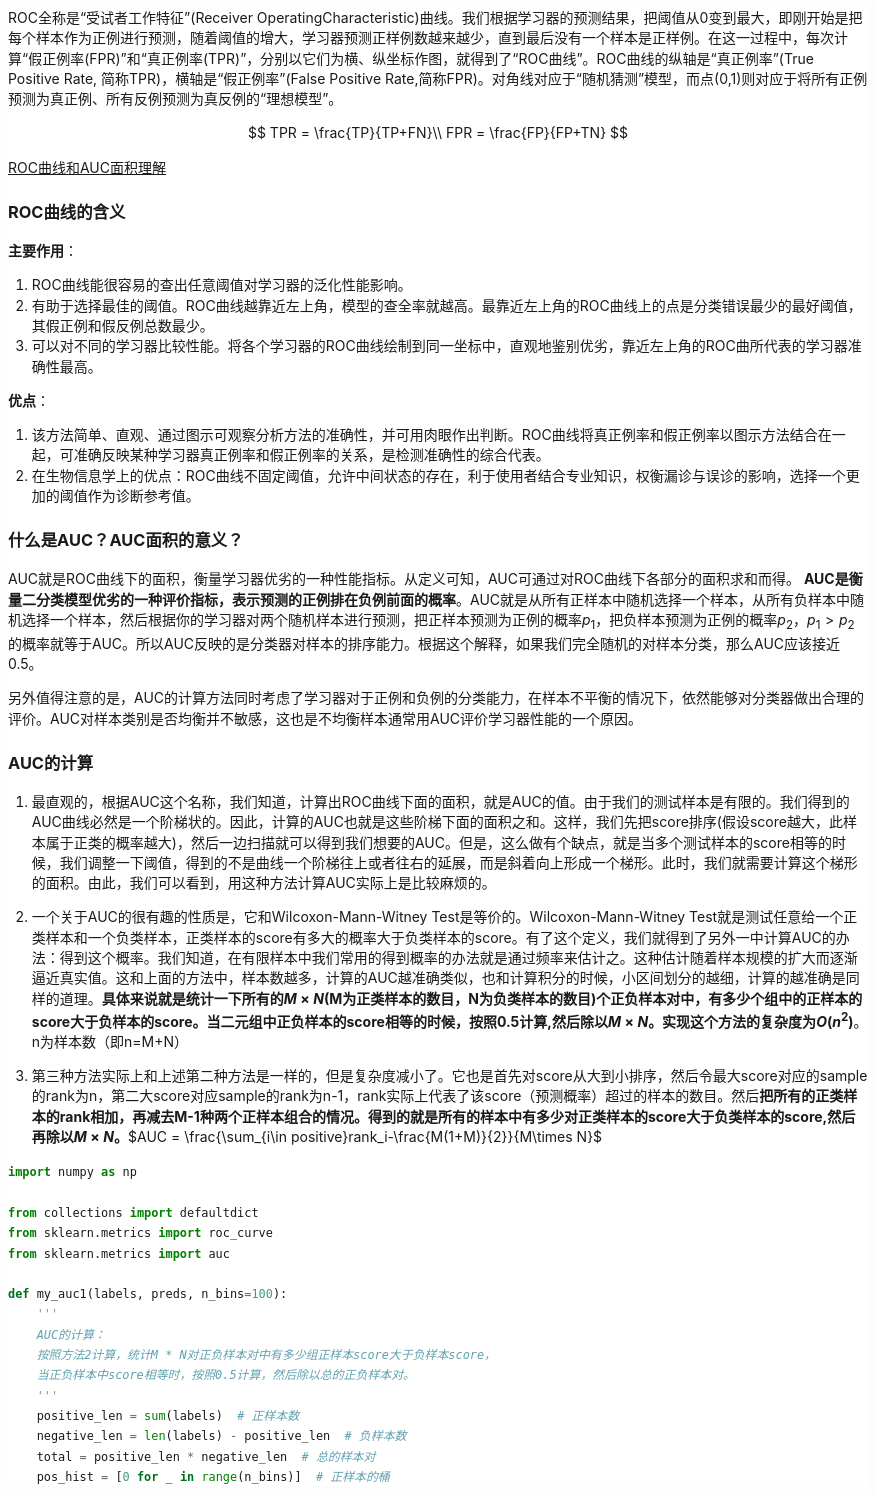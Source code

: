 ROC全称是“受试者工作特征”(Receiver OperatingCharacteristic)曲线。我们根据学习器的预测结果，把阈值从0变到最大，即刚开始是把每个样本作为正例进行预测，随着阈值的增大，学习器预测正样例数越来越少，直到最后没有一个样本是正样例。在这一过程中，每次计算“假正例率(FPR)”和“真正例率(TPR)”，分别以它们为横、纵坐标作图，就得到了“ROC曲线”。ROC曲线的纵轴是“真正例率”(True Positive Rate, 简称TPR)，横轴是“假正例率”(False Positive Rate,简称FPR)。对角线对应于“随机猜测”模型，而点(0,1)则对应于将所有正例预测为真正例、所有反例预测为真反例的“理想模型”。

$$
TPR = \frac{TP}{TP+FN}\\
FPR = \frac{FP}{FP+TN}
$$

[ROC曲线和AUC面积理解](https://blog.csdn.net/program_developer/article/details/79946787)

### ROC曲线的含义

**主要作用**：

1. ROC曲线能很容易的查出任意阈值对学习器的泛化性能影响。
2. 有助于选择最佳的阈值。ROC曲线越靠近左上角，模型的查全率就越高。最靠近左上角的ROC曲线上的点是分类错误最少的最好阈值，其假正例和假反例总数最少。
3. 可以对不同的学习器比较性能。将各个学习器的ROC曲线绘制到同一坐标中，直观地鉴别优劣，靠近左上角的ROC曲所代表的学习器准确性最高。

**优点**：

1. 该方法简单、直观、通过图示可观察分析方法的准确性，并可用肉眼作出判断。ROC曲线将真正例率和假正例率以图示方法结合在一起，可准确反映某种学习器真正例率和假正例率的关系，是检测准确性的综合代表。
2. 在生物信息学上的优点：ROC曲线不固定阈值，允许中间状态的存在，利于使用者结合专业知识，权衡漏诊与误诊的影响，选择一个更加的阈值作为诊断参考值。


### 什么是AUC？AUC面积的意义？

AUC就是ROC曲线下的面积，衡量学习器优劣的一种性能指标。从定义可知，AUC可通过对ROC曲线下各部分的面积求和而得。
**AUC是衡量二分类模型优劣的一种评价指标，表示预测的正例排在负例前面的概率**。AUC就是从所有正样本中随机选择一个样本，从所有负样本中随机选择一个样本，然后根据你的学习器对两个随机样本进行预测，把正样本预测为正例的概率$p_1$，把负样本预测为正例的概率$p_2$，$p_1>p_2$的概率就等于AUC。所以AUC反映的是分类器对样本的排序能力。根据这个解释，如果我们完全随机的对样本分类，那么AUC应该接近0.5。

另外值得注意的是，AUC的计算方法同时考虑了学习器对于正例和负例的分类能力，在样本不平衡的情况下，依然能够对分类器做出合理的评价。AUC对样本类别是否均衡并不敏感，这也是不均衡样本通常用AUC评价学习器性能的一个原因。

### AUC的计算

1. 最直观的，根据AUC这个名称，我们知道，计算出ROC曲线下面的面积，就是AUC的值。由于我们的测试样本是有限的。我们得到的AUC曲线必然是一个阶梯状的。因此，计算的AUC也就是这些阶梯下面的面积之和。这样，我们先把score排序(假设score越大，此样本属于正类的概率越大)，然后一边扫描就可以得到我们想要的AUC。但是，这么做有个缺点，就是当多个测试样本的score相等的时候，我们调整一下阈值，得到的不是曲线一个阶梯往上或者往右的延展，而是斜着向上形成一个梯形。此时，我们就需要计算这个梯形的面积。由此，我们可以看到，用这种方法计算AUC实际上是比较麻烦的。 

2. 一个关于AUC的很有趣的性质是，它和Wilcoxon-Mann-Witney Test是等价的。Wilcoxon-Mann-Witney Test就是测试任意给一个正类样本和一个负类样本，正类样本的score有多大的概率大于负类样本的score。有了这个定义，我们就得到了另外一中计算AUC的办法：得到这个概率。我们知道，在有限样本中我们常用的得到概率的办法就是通过频率来估计之。这种估计随着样本规模的扩大而逐渐逼近真实值。这和上面的方法中，样本数越多，计算的AUC越准确类似，也和计算积分的时候，小区间划分的越细，计算的越准确是同样的道理。**具体来说就是统计一下所有的$M\times N$(M为正类样本的数目，N为负类样本的数目)个正负样本对中，有多少个组中的正样本的score大于负样本的score。当二元组中正负样本的score相等的时候，按照0.5计算,然后除以$M\times N$。实现这个方法的复杂度为$O(n^2)$**。n为样本数（即n=M+N）

3. 第三种方法实际上和上述第二种方法是一样的，但是复杂度减小了。它也是首先对score从大到小排序，然后令最大score对应的sample的rank为n，第二大score对应sample的rank为n-1，rank实际上代表了该score（预测概率）超过的样本的数目。然后**把所有的正类样本的rank相加，再减去M-1种两个正样本组合的情况。得到的就是所有的样本中有多少对正类样本的score大于负类样本的score,然后再除以$M\times N$。**$AUC = \frac{\sum_{i\in positive}rank_i-\frac{M(1+M)}{2}}{M\times N}$

```python
import numpy as np

from collections import defaultdict
from sklearn.metrics import roc_curve
from sklearn.metrics import auc

def my_auc1(labels, preds, n_bins=100):
    '''
    AUC的计算：
    按照方法2计算，统计M * N对正负样本对中有多少组正样本score大于负样本score，
    当正负样本中score相等时，按照0.5计算，然后除以总的正负样本对。
    '''
    positive_len = sum(labels)  # 正样本数
    negative_len = len(labels) - positive_len  # 负样本数
    total = positive_len * negative_len  # 总的样本对
    pos_hist = [0 for _ in range(n_bins)]  # 正样本的桶
```